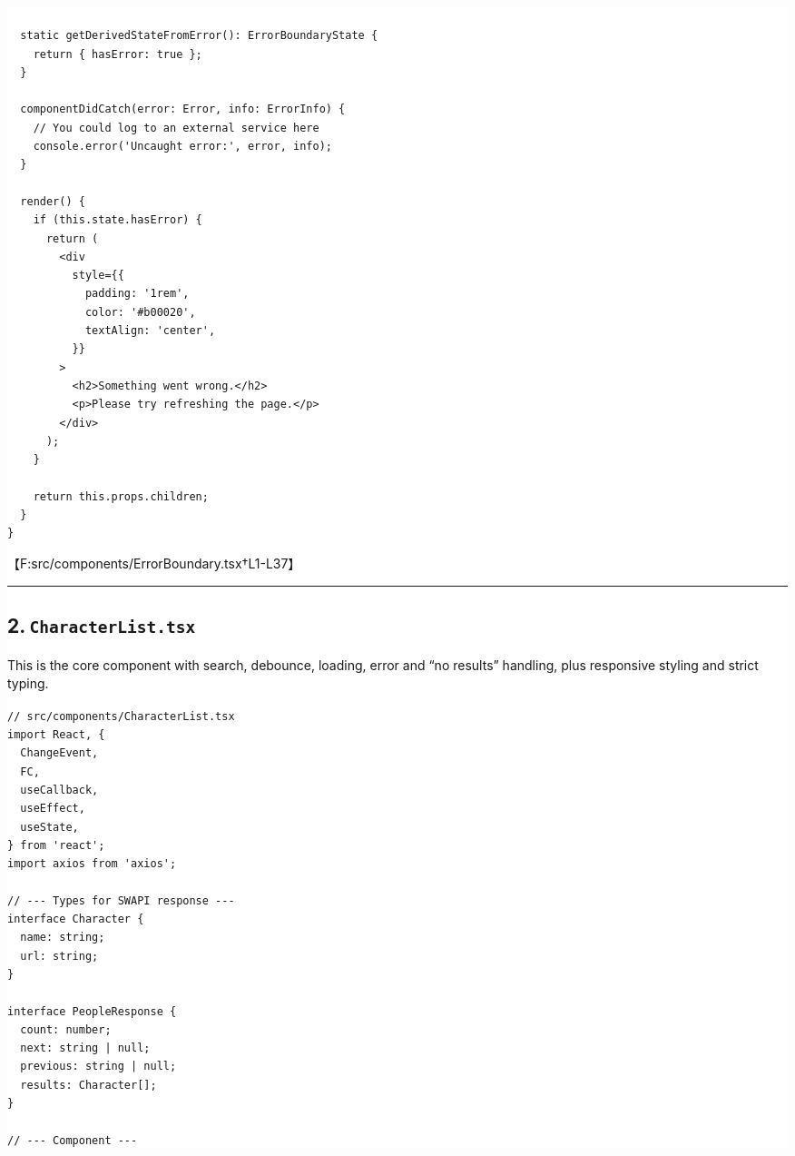 ```tsx

  static getDerivedStateFromError(): ErrorBoundaryState {
    return { hasError: true };
  }

  componentDidCatch(error: Error, info: ErrorInfo) {
    // You could log to an external service here
    console.error('Uncaught error:', error, info);
  }

  render() {
    if (this.state.hasError) {
      return (
        <div
          style={{
            padding: '1rem',
            color: '#b00020',
            textAlign: 'center',
          }}
        >
          <h2>Something went wrong.</h2>
          <p>Please try refreshing the page.</p>
        </div>
      );
    }

    return this.props.children;
  }
}
```
【F:src/components/ErrorBoundary.tsx†L1-L37】

---

## 2. `CharacterList.tsx`

This is the core component with search, debounce, loading, error and “no results” handling, plus responsive styling and strict typing.

```tsx
// src/components/CharacterList.tsx
import React, {
  ChangeEvent,
  FC,
  useCallback,
  useEffect,
  useState,
} from 'react';
import axios from 'axios';

// --- Types for SWAPI response ---
interface Character {
  name: string;
  url: string;
}

interface PeopleResponse {
  count: number;
  next: string | null;
  previous: string | null;
  results: Character[];
}

// --- Component ---
```